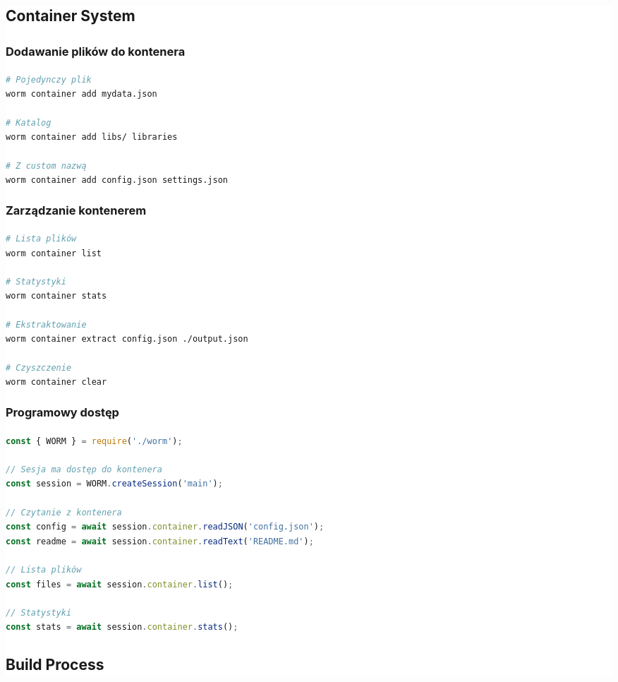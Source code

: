 ## Container System

### Dodawanie plików do kontenera

```bash
# Pojedynczy plik
worm container add mydata.json

# Katalog
worm container add libs/ libraries

# Z custom nazwą
worm container add config.json settings.json
```

### Zarządzanie kontenerem

```bash
# Lista plików
worm container list

# Statystyki
worm container stats

# Ekstraktowanie
worm container extract config.json ./output.json

# Czyszczenie
worm container clear
```

### Programowy dostęp

```javascript
const { WORM } = require('./worm');

// Sesja ma dostęp do kontenera
const session = WORM.createSession('main');

// Czytanie z kontenera
const config = await session.container.readJSON('config.json');
const readme = await session.container.readText('README.md');

// Lista plików
const files = await session.container.list();

// Statystyki
const stats = await session.container.stats();
```

## Build Process
